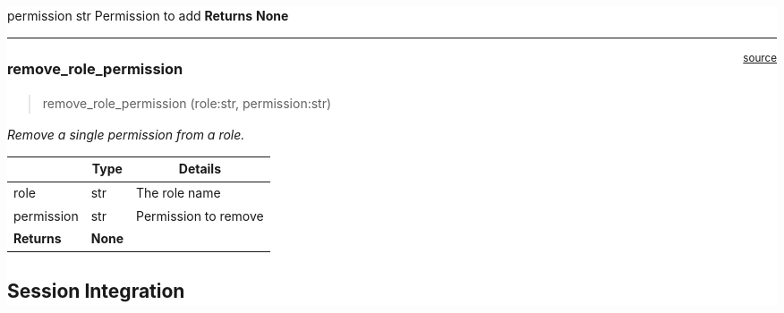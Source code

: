 <td>permission</td>
<td>str</td>
<td>Permission to add</td>
</tr>
<tr>
<td><strong>Returns</strong></td>
<td><strong>None</strong></td>
<td></td>
</tr>
</tbody>
</table>

------------------------------------------------------------------------

<a
href="https://github.com/LotsOfOrg/ship-kit/blob/main/ship_kit/permissions.py#L277"
target="_blank" style="float:right; font-size:smaller">source</a>

### remove_role_permission

>  remove_role_permission (role:str, permission:str)

*Remove a single permission from a role.*

<table>
<thead>
<tr>
<th></th>
<th><strong>Type</strong></th>
<th><strong>Details</strong></th>
</tr>
</thead>
<tbody>
<tr>
<td>role</td>
<td>str</td>
<td>The role name</td>
</tr>
<tr>
<td>permission</td>
<td>str</td>
<td>Permission to remove</td>
</tr>
<tr>
<td><strong>Returns</strong></td>
<td><strong>None</strong></td>
<td></td>
</tr>
</tbody>
</table>

## Session Integration
